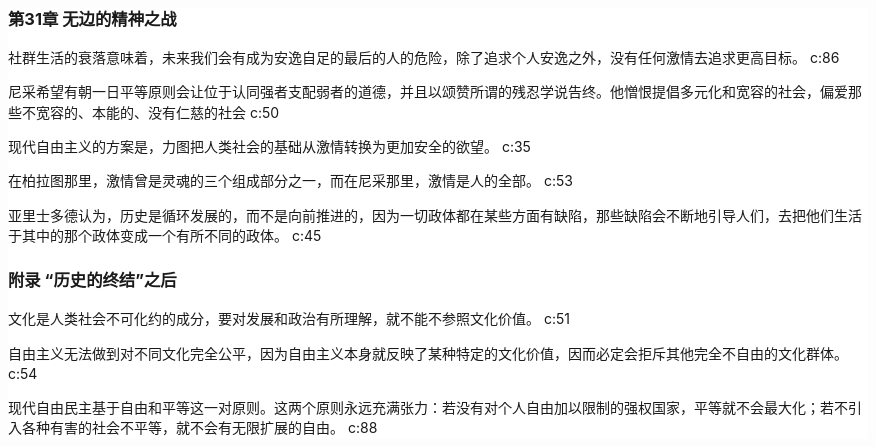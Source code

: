 ### 第31章 无边的精神之战

社群生活的衰落意味着，未来我们会有成为安逸自足的最后的人的危险，除了追求个人安逸之外，没有任何激情去追求更高目标。 c:86

尼采希望有朝一日平等原则会让位于认同强者支配弱者的道德，并且以颂赞所谓的残忍学说告终。他憎恨提倡多元化和宽容的社会，偏爱那些不宽容的、本能的、没有仁慈的社会 c:50

现代自由主义的方案是，力图把人类社会的基础从激情转换为更加安全的欲望。 c:35

在柏拉图那里，激情曾是灵魂的三个组成部分之一，而在尼采那里，激情是人的全部。 c:53

亚里士多德认为，历史是循环发展的，而不是向前推进的，因为一切政体都在某些方面有缺陷，那些缺陷会不断地引导人们，去把他们生活于其中的那个政体变成一个有所不同的政体。 c:45

### 附录 “历史的终结”之后

文化是人类社会不可化约的成分，要对发展和政治有所理解，就不能不参照文化价值。 c:51

自由主义无法做到对不同文化完全公平，因为自由主义本身就反映了某种特定的文化价值，因而必定会拒斥其他完全不自由的文化群体。 c:54

现代自由民主基于自由和平等这一对原则。这两个原则永远充满张力：若没有对个人自由加以限制的强权国家，平等就不会最大化；若不引入各种有害的社会不平等，就不会有无限扩展的自由。 c:88